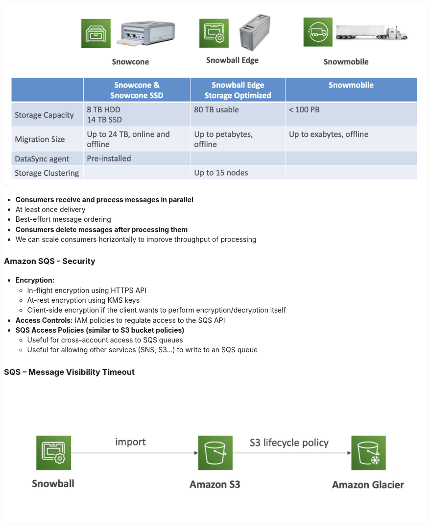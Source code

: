 ![Untitled](UDemy%20AWS%202b59be6a38524858b63a4b507501541a/Untitled%20107.png)

- **Consumers receive and process messages in parallel**
- At least once delivery
- Best-effort message ordering
- **Consumers delete messages after processing them**
- We can scale consumers horizontally to improve throughput of processing

### Amazon SQS - Security

- **Encryption:**
    - In-flight encryption using HTTPS API
    - At-rest encryption using KMS keys
    - Client-side encryption if the client wants to perform encryption/decryption itself
- **Access Controls:** IAM policies to regulate access to the SQS API
- **SQS Access Policies (similar to S3 bucket policies)**
    - Useful for cross-account access to SQS queues
    - Useful for allowing other services (SNS, S3...) to write to an SQS queue

### SQS – Message Visibility Timeout

![Untitled](UDemy%20AWS%202b59be6a38524858b63a4b507501541a/Untitled%20108.png)
